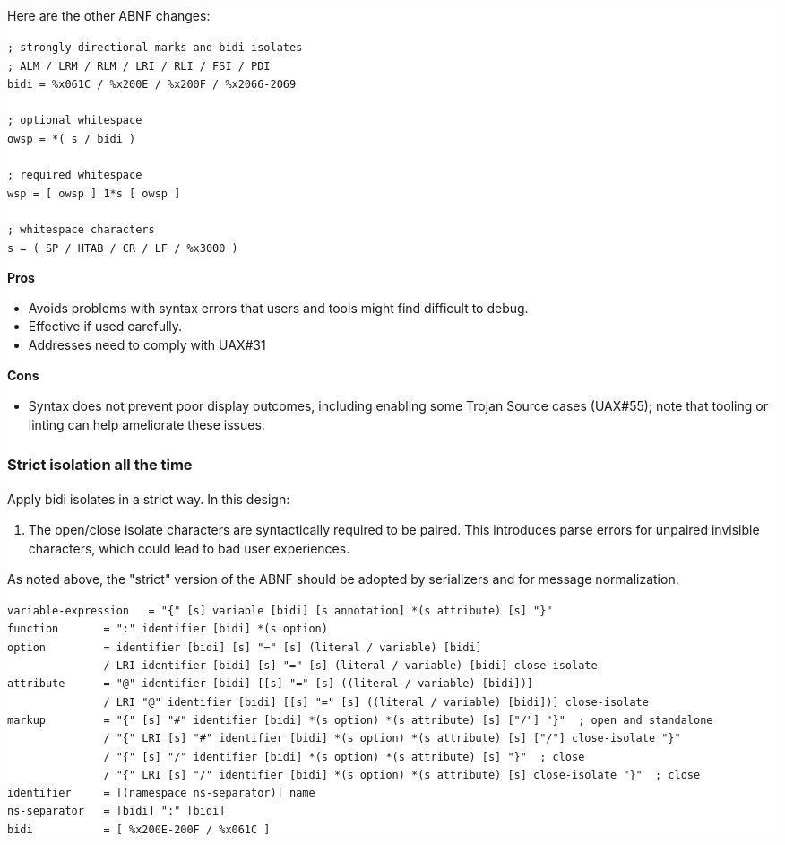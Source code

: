 Here are the other ABNF changes:

```abnf
; strongly directional marks and bidi isolates
; ALM / LRM / RLM / LRI / RLI / FSI / PDI
bidi = %x061C / %x200E / %x200F / %x2066-2069

; optional whitespace
owsp = *( s / bidi )

; required whitespace
wsp = [ owsp ] 1*s [ owsp ]

; whitespace characters
s = ( SP / HTAB / CR / LF / %x3000 )
```

**Pros**
- Avoids problems with syntax errors that users and tools might find difficult to debug.
- Effective if used carefully.
- Addresses need to comply with UAX#31

**Cons**
- Syntax does not prevent poor display outcomes, including enabling some Trojan Source cases (UAX#55);
  note that tooling or linting can help ameliorate these issues.

### Strict isolation all the time

Apply bidi isolates in a strict way.
In this design:
1. The open/close isolate characters are syntactically required to be paired.
   This introduces parse errors for unpaired invisible characters,
   which could lead to bad user experiences.

As noted above, the "strict" version of the ABNF should be adopted by serializers and for 
message normalization.

```abnf
variable-expression   = "{" [s] variable [bidi] [s annotation] *(s attribute) [s] "}"
function       = ":" identifier [bidi] *(s option)
option         = identifier [bidi] [s] "=" [s] (literal / variable) [bidi]
               / LRI identifier [bidi] [s] "=" [s] (literal / variable) [bidi] close-isolate
attribute      = "@" identifier [bidi] [[s] "=" [s] ((literal / variable) [bidi])]
               / LRI "@" identifier [bidi] [[s] "=" [s] ((literal / variable) [bidi])] close-isolate
markup         = "{" [s] "#" identifier [bidi] *(s option) *(s attribute) [s] ["/"] "}"  ; open and standalone
               / "{" LRI [s] "#" identifier [bidi] *(s option) *(s attribute) [s] ["/"] close-isolate "}"
               / "{" [s] "/" identifier [bidi] *(s option) *(s attribute) [s] "}"  ; close
               / "{" LRI [s] "/" identifier [bidi] *(s option) *(s attribute) [s] close-isolate "}"  ; close
identifier     = [(namespace ns-separator)] name
ns-separator   = [bidi] ":" [bidi]
bidi           = [ %x200E-200F / %x061C ]
```
